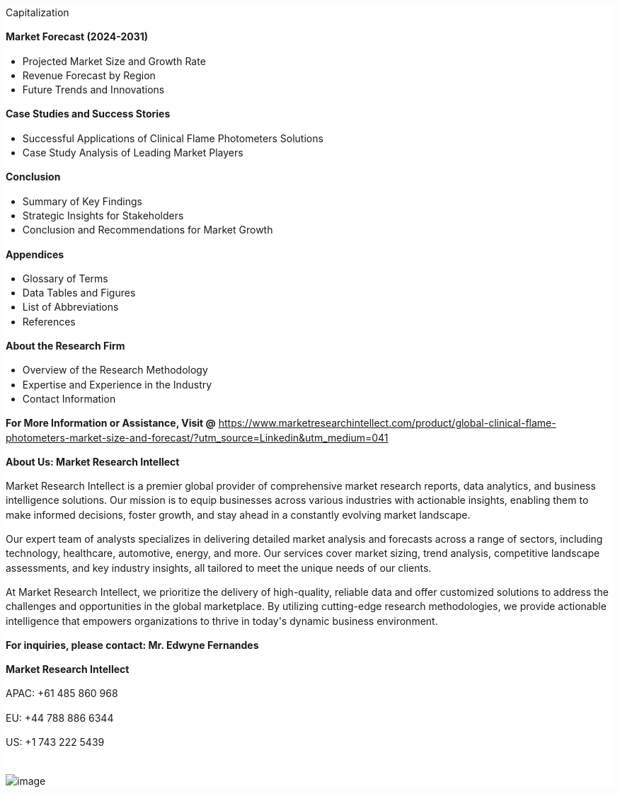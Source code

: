 Capitalization</li></ul><p><strong>Market Forecast (2024-2031)</strong></p><ul><li>Projected Market Size and Growth Rate</li><li>Revenue Forecast by Region</li><li>Future Trends and Innovations</li></ul><p><strong>Case Studies and Success Stories</strong></p><ul><li>Successful Applications of Clinical Flame Photometers Solutions</li><li>Case Study Analysis of Leading Market Players</li></ul><p><strong>Conclusion</strong></p><ul><li>Summary of Key Findings</li><li>Strategic Insights for Stakeholders</li><li>Conclusion and Recommendations for Market Growth</li></ul><p><strong>Appendices</strong></p><ul><li>Glossary of Terms</li><li>Data Tables and Figures</li><li>List of Abbreviations</li><li>References</li></ul><p><strong>About the Research Firm</strong></p><ul><li>Overview of the Research Methodology</li><li>Expertise and Experience in the Industry</li><li>Contact Information</li></ul></div><div class="article-main__content" data-test-id="publishing-text-block"><p><span class="font-[700]"><strong>For More Information or Assistance, Visit @</strong>&nbsp;<a href="https://www.marketresearchintellect.com/product/global-clinical-flame-photometers-market-size-and-forecast/?utm_source=Linkedin&utm_medium=041">https://www.marketresearchintellect.com/product/global-clinical-flame-photometers-market-size-and-forecast/?utm_source=Linkedin&utm_medium=041</a></span></p><p><strong>About Us: Market Research Intellect</strong></p><p>Market Research Intellect is a premier global provider of comprehensive market research reports, data analytics, and business intelligence solutions. Our mission is to equip businesses across various industries with actionable insights, enabling them to make informed decisions, foster growth, and stay ahead in a constantly evolving market landscape.</p><p>Our expert team of analysts specializes in delivering detailed market analysis and forecasts across a range of sectors, including technology, healthcare, automotive, energy, and more. Our services cover market sizing, trend analysis, competitive landscape assessments, and key industry insights, all tailored to meet the unique needs of our clients.</p><p>At Market Research Intellect, we prioritize the delivery of high-quality, reliable data and offer customized solutions to address the challenges and opportunities in the global marketplace. By utilizing cutting-edge research methodologies, we provide actionable intelligence that empowers organizations to thrive in today's dynamic business environment.</p><p><strong>For inquiries, please contact: Mr. Edwyne Fernandes</strong></p><p><strong>Market Research Intellect</strong></p><p>APAC: +61 485 860 968</p><p>EU: +44 788 886 6344</p><p>US: +1 743 222 5439</p></div><div class="article-main__content" data-test-id="publishing-text-block">&nbsp;</div>
![image](https://github.com/user-attachments/assets/8fee0491-e906-4ac4-878f-5a3c56604480)
